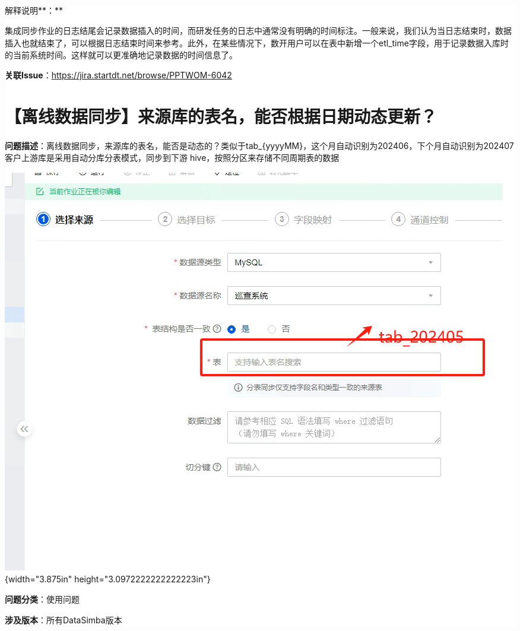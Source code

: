 解释说明**：**

集成同步作业的日志结尾会记录数据插入的时间，而研发任务的日志中通常没有明确的时间标注。一般来说，我们认为当日志结束时，数据插入也就结束了，可以根据日志结束时间来参考。此外，在某些情况下，数开用户可以在表中新增一个etl_time字段，用于记录数据入库时的当前系统时间。这样就可以更准确地记录数据的时间信息了。

**关联Issue**：<https://jira.startdt.net/browse/PPTWOM-6042>

# 【离线数据同步】来源库的表名，能否根据日期动态更新？

**问题描述**：离线数据同步，来源库的表名，能否是动态的？类似于tab\_{yyyyMM}，这个月自动识别为202406，下个月自动识别为202407\
客户上游库是采用自动分库分表模式，同步到下游
hive，按照分区来存储不同周期表的数据

![abb0da1afcc220644575a440699f7e09.png](./media/media/abb0da1afcc220644575a440699f7e09.png){width="3.875in"
height="3.0972222222222223in"}

**问题分类**：使用问题

**涉及版本**：所有DataSimba版本
